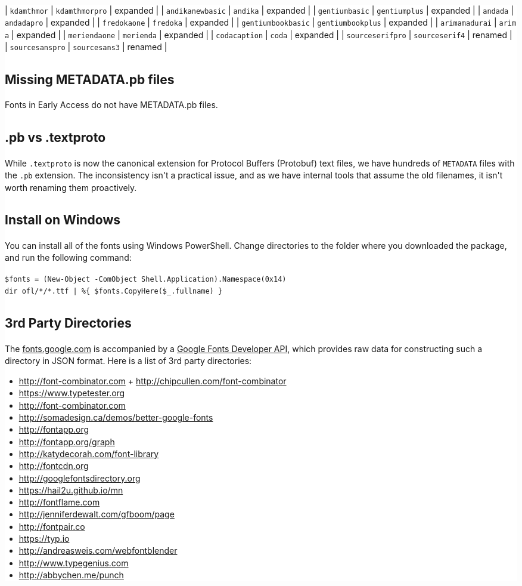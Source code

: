 | `kdamthmor`              | `kdamthmorpro`           | expanded |
| `andikanewbasic`         | `andika`                 | expanded |
| `gentiumbasic`           | `gentiumplus`            | expanded |
| `andada`                 | `andadapro`              | expanded |
| `fredokaone`             | `fredoka`                | expanded |
| `gentiumbookbasic`       | `gentiumbookplus`        | expanded |
| `arimamadurai`           | `arima`                  | expanded |
| `meriendaone`            | `merienda`               | expanded |
| `codacaption`            | `coda`                   | expanded |
| `sourceserifpro`         | `sourceserif4`           | renamed  |
| `sourcesanspro`          | `sourcesans3`            | renamed  |


## Missing METADATA.pb files

Fonts in Early Access do not have METADATA.pb files.

## .pb vs .textproto 

While `.textproto` is now the canonical extension for Protocol Buffers (Protobuf) text files, we have hundreds of `METADATA` files with the `.pb` extension. 
The inconsistency isn't a practical issue, and as we have internal tools that assume the old filenames, it isn't worth renaming them proactively.

## Install on Windows

You can install all of the fonts using Windows PowerShell. Change directories to the folder where you downloaded the package, and run the following command:

    $fonts = (New-Object -ComObject Shell.Application).Namespace(0x14)
    dir ofl/*/*.ttf | %{ $fonts.CopyHere($_.fullname) }

## 3rd Party Directories

The [fonts.google.com](https://fonts.google.com) is accompanied by a [Google Fonts Developer API](https://developers.google.com/fonts/docs/developer_api), which provides raw data for constructing such a directory in JSON format. 
Here is a list of 3rd party directories:

* <http://font-combinator.com> + <http://chipcullen.com/font-combinator>
* <https://www.typetester.org>
* <http://font-combinator.com>
* <http://somadesign.ca/demos/better-google-fonts>
* <http://fontapp.org>
* <http://fontapp.org/graph>
* <http://katydecorah.com/font-library>
* <http://fontcdn.org>
* <http://googlefontsdirectory.org>
* <https://hail2u.github.io/mn>
* <http://fontflame.com>
* <http://jenniferdewalt.com/gfboom/page>
* <http://fontpair.co>
* <https://typ.io>
* <http://andreasweis.com/webfontblender>
* <http://www.typegenius.com>
* <http://abbychen.me/punch>